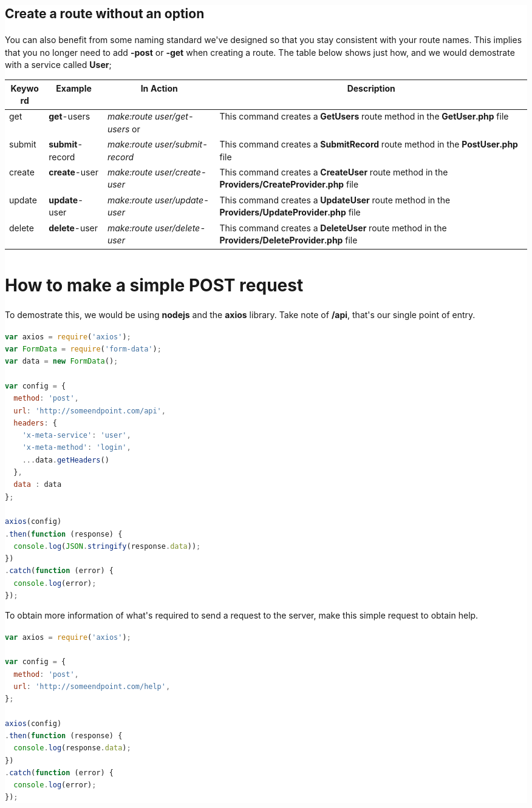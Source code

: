 ## Create a route without an option
You can also benefit from some naming standard we've designed so that you stay consistent with your route names. This implies that you no longer need to add **-post** or **-get** when creating a route. The table below shows just how, and we would demostrate with a service called **User**;

| Keyword | Example | In Action | Description |
|---------|----------------|---------|-------------|
| get | **get**-users | *make:route user/get-users* or | This command creates a **GetUsers** route method in the **GetUser.php** file |
| submit | **submit**-record | *make:route user/submit-record* | This command creates a **SubmitRecord** route method in the **PostUser.php** file |
| create | **create**-user | *make:route user/create-user* | This command creates a **CreateUser** route method in the **Providers/CreateProvider.php** file |
| update | **update**-user | *make:route user/update-user* | This command creates a **UpdateUser** route method in the **Providers/UpdateProvider.php** file |
| delete | **delete**-user | *make:route user/delete-user* | This command creates a **DeleteUser** route method in the **Providers/DeleteProvider.php** file |

# How to make a simple POST request
To demostrate this, we would be using **nodejs** and the **axios** library. Take note of **/api**, that's our single point of entry.
```js
var axios = require('axios');
var FormData = require('form-data');
var data = new FormData();

var config = {
  method: 'post',
  url: 'http://someendpoint.com/api',
  headers: { 
    'x-meta-service': 'user', 
    'x-meta-method': 'login', 
    ...data.getHeaders()
  },
  data : data
};

axios(config)
.then(function (response) {
  console.log(JSON.stringify(response.data));
})
.catch(function (error) {
  console.log(error);
});

```
To obtain more information of what's required to send a request to the server, make this simple request to obtain help. 
```js
var axios = require('axios');

var config = {
  method: 'post',
  url: 'http://someendpoint.com/help',
};

axios(config)
.then(function (response) {
  console.log(response.data);
})
.catch(function (error) {
  console.log(error);
});
```